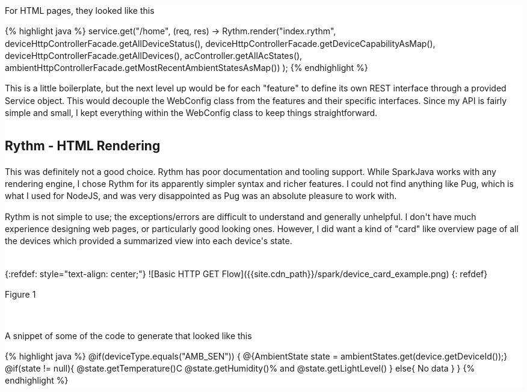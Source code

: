 For HTML pages, they looked like this

{% highlight java %}
service.get("/home", (req, res) -> Rythm.render("index.rythm",
        deviceHttpControllerFacade.getAllDeviceStatus(),
        deviceHttpControllerFacade.getDeviceCapabilityAsMap(),
        deviceHttpControllerFacade.getAllDevices(),
        acController.getAllAcStates(),
        ambientHttpControllerFacade.getMostRecentAmbientStatesAsMap())
);
{% endhighlight %}

This is a little boilerplate, but the next level up would be for each "feature" to define its own REST interface
through a provided Service object. This would decouple the WebConfig class from the features and their specific interfaces.
Since my API is fairly simple and small, I kept everything within the WebConfig class to keep things straightforward.

## Rythm - HTML Rendering
This was definitely not a good choice. Rythm has poor documentation and tooling support. While SparkJava works with
any rendering engine, I chose Rythm for its apparently simpler syntax and richer features. I could not find anything 
like Pug, which is what I used for NodeJS, and was very disappointed as Pug was an absolute pleasure to work with.

Rythm is not simple to use; the exceptions/errors are difficult to understand and generally unhelpful. I don't have
much experience designing web pages, or particularly good looking ones. However, I did want a kind of "card" like
overview page of all the devices which provided a summarized view into each device's state.

<br />
{:refdef: style="text-align: center;"}
![Basic HTTP GET Flow]({{site.cdn_path}}/spark/device_card_example.png)
{: refdef}
<p class="caption">Figure 1</p>
<br /> 

A snippet of some of the code to generate that looked like this

{% highlight java %}
@if(deviceType.equals("AMB_SEN")) {
    @{AmbientState state = ambientStates.get(device.getDeviceId());}
    @if(state != null){
        @state.getTemperature()C @state.getHumidity()% and @state.getLightLevel()
    }
    else{
        No data
    }
}
{% endhighlight %}

